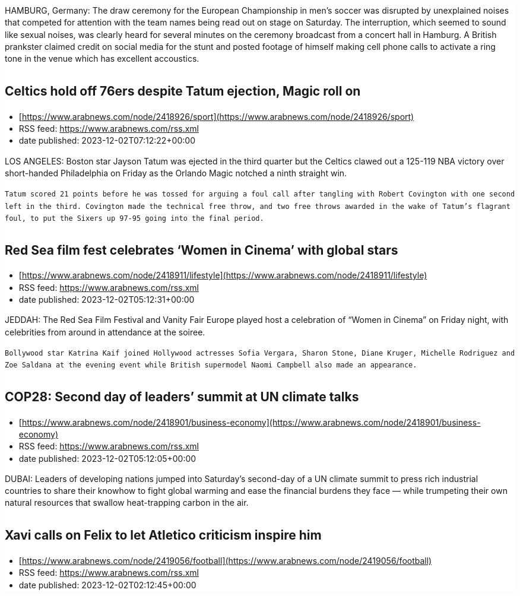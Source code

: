 HAMBURG, Germany: The draw ceremony for the European Championship in men’s soccer was disrupted by unexplained noises that competed for attention with the team names being read out on stage on Saturday.
	The interruption, which seemed to sound like sexual noises, was clearly heard for several minutes on the ceremony broadcast from a concert hall in Hamburg.
	A British prankster claimed credit on social media for the stunt and posted footage of himself making cell phone calls to activate a ring tone in the venue which has excellent accoustics.

## Celtics hold off 76ers despite Tatum ejection, Magic roll on
 - [https://www.arabnews.com/node/2418926/sport](https://www.arabnews.com/node/2418926/sport)
 - RSS feed: https://www.arabnews.com/rss.xml
 - date published: 2023-12-02T07:12:22+00:00

LOS ANGELES: Boston star Jayson Tatum was ejected in the third quarter but the Celtics clawed out a 125-119 NBA victory over short-handed Philadelphia on Friday as the Orlando Magic notched a ninth straight win.

	Tatum scored 21 points before he was tossed for arguing a foul call after tangling with Robert Covington with one second left in the third. Covington made the technical free throw, and two free throws awarded in the wake of Tatum’s flagrant foul, to put the Sixers up 97-95 going into the final period.

## Red Sea film fest celebrates ‘Women in Cinema’ with global stars
 - [https://www.arabnews.com/node/2418911/lifestyle](https://www.arabnews.com/node/2418911/lifestyle)
 - RSS feed: https://www.arabnews.com/rss.xml
 - date published: 2023-12-02T05:12:31+00:00

JEDDAH: The Red Sea Film Festival and Vanity Fair Europe played host a celebration of “Women in Cinema” on Friday night, with celebrities from around in attendance at the soiree.  

	Bollywood star Katrina Kaif joined Hollywood actresses Sofia Vergara, Sharon Stone, Diane Kruger, Michelle Rodriguez and Zoe Saldana at the evening event while British supermodel Naomi Campbell also made an appearance.

## COP28: Second day of leaders’ summit at UN climate talks
 - [https://www.arabnews.com/node/2418901/business-economy](https://www.arabnews.com/node/2418901/business-economy)
 - RSS feed: https://www.arabnews.com/rss.xml
 - date published: 2023-12-02T05:12:05+00:00

DUBAI: Leaders of developing nations jumped into Saturday’s second-day of a UN climate summit to press rich industrial countries to share their knowhow to fight global warming and ease the financial burdens they face — while trumpeting their own natural resources that swallow heat-trapping carbon in the air.

## Xavi calls on Felix to let Atletico criticism inspire him
 - [https://www.arabnews.com/node/2419056/football](https://www.arabnews.com/node/2419056/football)
 - RSS feed: https://www.arabnews.com/rss.xml
 - date published: 2023-12-02T02:12:45+00:00
